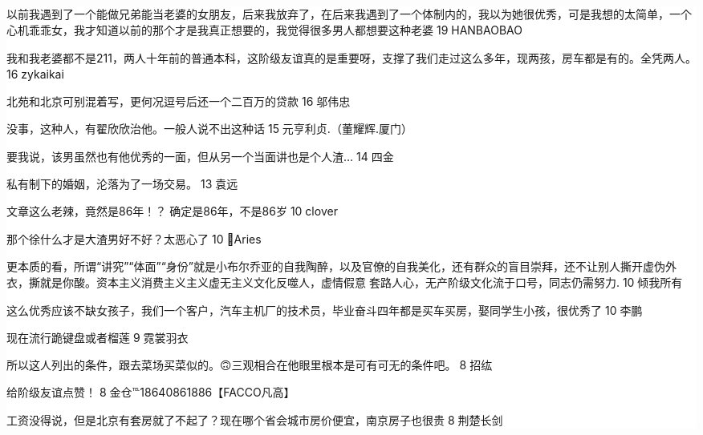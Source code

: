  以前我遇到了一个能做兄弟能当老婆的女朋友，后来我放弃了，在后来我遇到了一个体制内的，我以为她很优秀，可是我想的太简单，一个心机乖乖女，我才知道以前的那个才是我真正想要的，我觉得很多男人都想要这种老婆
 19
HANBAOBAO

 我和我老婆都不是211，两人十年前的普通本科，这阶级友谊真的是重要呀，支撑了我们走过这么多年，现两孩，房车都是有的。全凭两人。
 16
zykaikai

 北苑和北京可别混着写，更何况逗号后还一个二百万的贷款
 16
邬伟忠

 没事，这种人，有翟欣欣治他。一般人说不出这种话
 15
元亨利贞.（董耀辉.厦门）

 要我说，该男虽然也有他优秀的一面，但从另一个当面讲也是个人渣…
 14
四金

 私有制下的婚姻，沦落为了一场交易。
 13
袁远

 文章这么老辣，竟然是86年！？
确定是86年，不是86岁
 10
clover

 那个徐什么才是大渣男好不好？太恶心了
 10
👣Aries

 更本质的看，所谓“讲究”“体面”“身份”就是小布尔乔亚的自我陶醉，以及官僚的自我美化，还有群众的盲目崇拜，还不让别人撕开虚伪外衣，撕就是你酸。资本主义消费主义主义虚无主义文化反噬人，虚情假意 套路人心，无产阶级文化流于口号，同志仍需努力.
 10
倾我所有

 这么优秀应该不缺女孩子，我们一个客户，汽车主机厂的技术员，毕业奋斗四年都是买车买房，娶同学生小孩，很优秀了
 10
李鹏

 现在流行跪键盘或者榴莲
 9
霓裳羽衣

 所以这人列出的条件，跟去菜场买菜似的。🙃三观相合在他眼里根本是可有可无的条件吧。
 8
招纮

 给阶级友谊点赞！
 8
金仓℡18640861886【FACCO凡高】

 工资没得说，但是北京有套房就了不起了？现在哪个省会城市房价便宜，南京房子也很贵
 8
荆楚长剑

